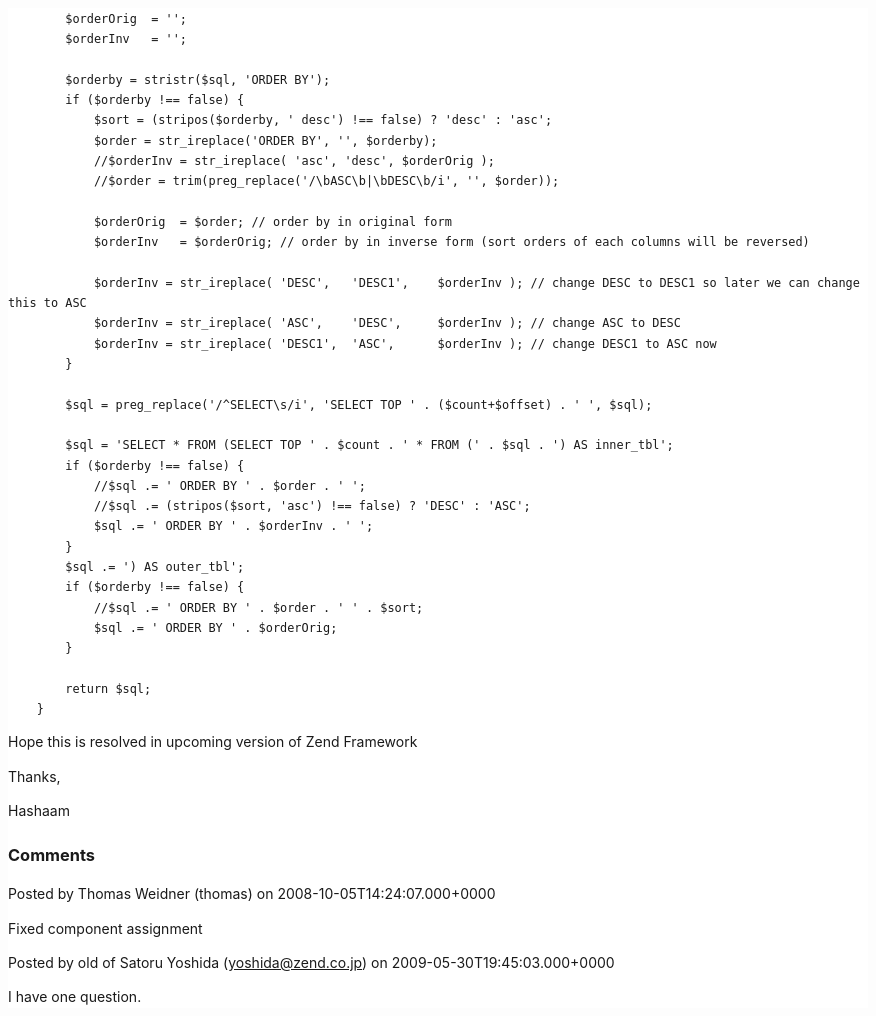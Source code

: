             $orderOrig  = '';
            $orderInv   = '';
            
            $orderby = stristr($sql, 'ORDER BY');
            if ($orderby !== false) {
                $sort = (stripos($orderby, ' desc') !== false) ? 'desc' : 'asc';
                $order = str_ireplace('ORDER BY', '', $orderby);
                //$orderInv = str_ireplace( 'asc', 'desc', $orderOrig );
                //$order = trim(preg_replace('/\bASC\b|\bDESC\b/i', '', $order));
                
                $orderOrig  = $order; // order by in original form
                $orderInv   = $orderOrig; // order by in inverse form (sort orders of each columns will be reversed)
                
                $orderInv = str_ireplace( 'DESC',   'DESC1',    $orderInv ); // change DESC to DESC1 so later we can change this to ASC
                $orderInv = str_ireplace( 'ASC',    'DESC',     $orderInv ); // change ASC to DESC
                $orderInv = str_ireplace( 'DESC1',  'ASC',      $orderInv ); // change DESC1 to ASC now
            }
    
            $sql = preg_replace('/^SELECT\s/i', 'SELECT TOP ' . ($count+$offset) . ' ', $sql);
    
            $sql = 'SELECT * FROM (SELECT TOP ' . $count . ' * FROM (' . $sql . ') AS inner_tbl';
            if ($orderby !== false) {
                //$sql .= ' ORDER BY ' . $order . ' ';
                //$sql .= (stripos($sort, 'asc') !== false) ? 'DESC' : 'ASC';
                $sql .= ' ORDER BY ' . $orderInv . ' ';
            }
            $sql .= ') AS outer_tbl';
            if ($orderby !== false) {
                //$sql .= ' ORDER BY ' . $order . ' ' . $sort;
                $sql .= ' ORDER BY ' . $orderOrig;
            }
            
            return $sql;
        }


Hope this is resolved in upcoming version of Zend Framework

Thanks,

Hashaam

 

 

### Comments

Posted by Thomas Weidner (thomas) on 2008-10-05T14:24:07.000+0000

Fixed component assignment

 

 

Posted by old of Satoru Yoshida (yoshida@zend.co.jp) on 2009-05-30T19:45:03.000+0000

I have one question.
